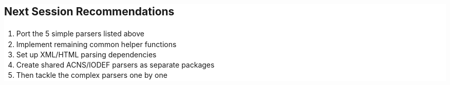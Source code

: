 ## Next Session Recommendations

1. Port the 5 simple parsers listed above
2. Implement remaining common helper functions
3. Set up XML/HTML parsing dependencies
4. Create shared ACNS/IODEF parsers as separate packages
5. Then tackle the complex parsers one by one
